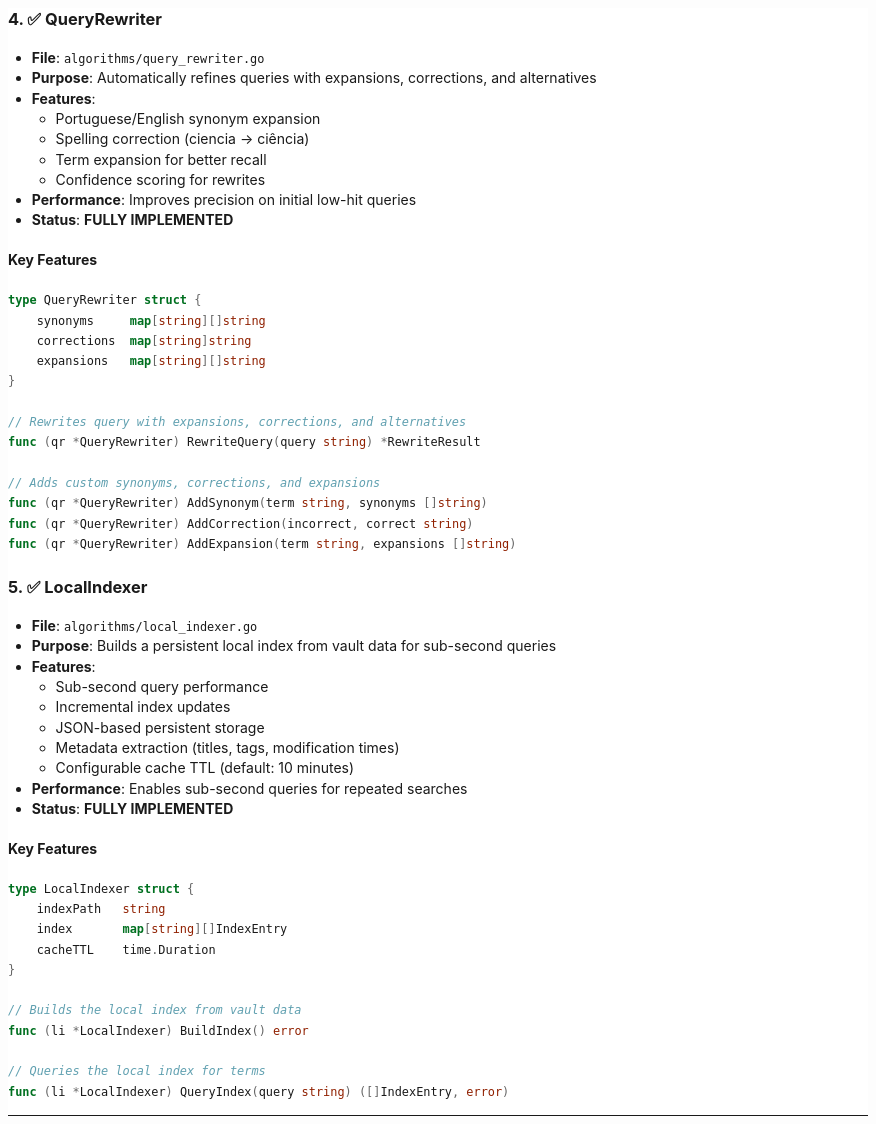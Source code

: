 ### **4. ✅ QueryRewriter**
- **File**: `algorithms/query_rewriter.go`
- **Purpose**: Automatically refines queries with expansions, corrections, and alternatives
- **Features**:
  - Portuguese/English synonym expansion
  - Spelling correction (ciencia → ciência)
  - Term expansion for better recall
  - Confidence scoring for rewrites
- **Performance**: Improves precision on initial low-hit queries
- **Status**: **FULLY IMPLEMENTED**

#### **Key Features**
```go
type QueryRewriter struct {
    synonyms     map[string][]string
    corrections  map[string]string
    expansions   map[string][]string
}

// Rewrites query with expansions, corrections, and alternatives
func (qr *QueryRewriter) RewriteQuery(query string) *RewriteResult

// Adds custom synonyms, corrections, and expansions
func (qr *QueryRewriter) AddSynonym(term string, synonyms []string)
func (qr *QueryRewriter) AddCorrection(incorrect, correct string)
func (qr *QueryRewriter) AddExpansion(term string, expansions []string)
```

### **5. ✅ LocalIndexer**
- **File**: `algorithms/local_indexer.go`
- **Purpose**: Builds a persistent local index from vault data for sub-second queries
- **Features**:
  - Sub-second query performance
  - Incremental index updates
  - JSON-based persistent storage
  - Metadata extraction (titles, tags, modification times)
  - Configurable cache TTL (default: 10 minutes)
- **Performance**: Enables sub-second queries for repeated searches
- **Status**: **FULLY IMPLEMENTED**

#### **Key Features**
```go
type LocalIndexer struct {
    indexPath   string
    index       map[string][]IndexEntry
    cacheTTL    time.Duration
}

// Builds the local index from vault data
func (li *LocalIndexer) BuildIndex() error

// Queries the local index for terms
func (li *LocalIndexer) QueryIndex(query string) ([]IndexEntry, error)
```

---